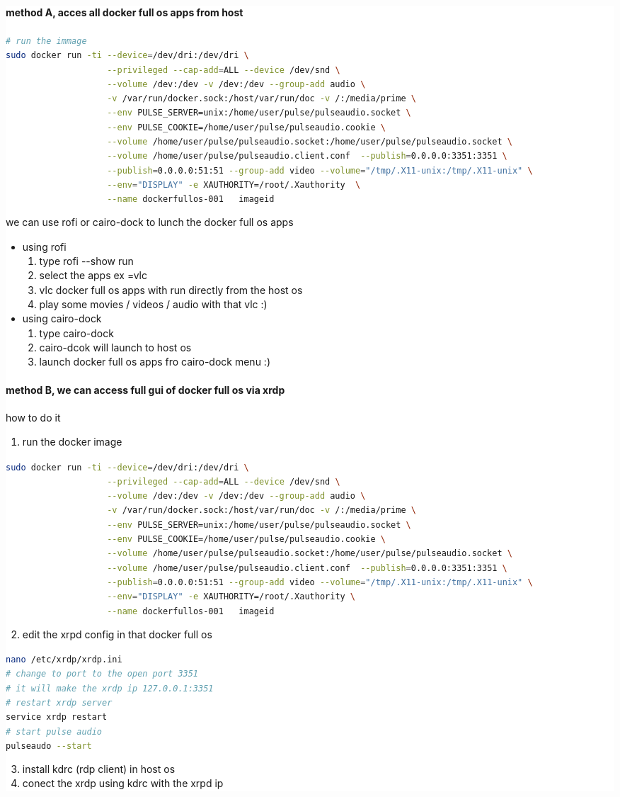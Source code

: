 #### method A, acces all docker full os apps from host
```sh
# run the immage
sudo docker run -ti --device=/dev/dri:/dev/dri \
                    --privileged --cap-add=ALL --device /dev/snd \
                    --volume /dev:/dev -v /dev:/dev --group-add audio \
                    -v /var/run/docker.sock:/host/var/run/doc -v /:/media/prime \
                    --env PULSE_SERVER=unix:/home/user/pulse/pulseaudio.socket \
                    --env PULSE_COOKIE=/home/user/pulse/pulseaudio.cookie \
                    --volume /home/user/pulse/pulseaudio.socket:/home/user/pulse/pulseaudio.socket \
                    --volume /home/user/pulse/pulseaudio.client.conf  --publish=0.0.0.0:3351:3351 \
                    --publish=0.0.0.0:51:51 --group-add video --volume="/tmp/.X11-unix:/tmp/.X11-unix" \
                    --env="DISPLAY" -e XAUTHORITY=/root/.Xauthority  \
                    --name dockerfullos-001   imageid
```
we can use rofi or cairo-dock to lunch the docker full os apps

- using rofi
  1. type rofi --show run
  2. select the apps ex =vlc
  3. vlc docker full os apps  with run directly from the host os
  4. play some movies / videos / audio with that vlc :)
- using cairo-dock
  1. type cairo-dock
  2. cairo-dcok will launch to host os
  3. launch docker full os apps fro cairo-dock menu :)

#### method B, we can access full gui of docker full os via xrdp
how to do it
1. run the docker image
```sh
sudo docker run -ti --device=/dev/dri:/dev/dri \
                    --privileged --cap-add=ALL --device /dev/snd \
                    --volume /dev:/dev -v /dev:/dev --group-add audio \
                    -v /var/run/docker.sock:/host/var/run/doc -v /:/media/prime \
                    --env PULSE_SERVER=unix:/home/user/pulse/pulseaudio.socket \
                    --env PULSE_COOKIE=/home/user/pulse/pulseaudio.cookie \
                    --volume /home/user/pulse/pulseaudio.socket:/home/user/pulse/pulseaudio.socket \
                    --volume /home/user/pulse/pulseaudio.client.conf  --publish=0.0.0.0:3351:3351 \
                    --publish=0.0.0.0:51:51 --group-add video --volume="/tmp/.X11-unix:/tmp/.X11-unix" \
                    --env="DISPLAY" -e XAUTHORITY=/root/.Xauthority \
                    --name dockerfullos-001   imageid
```

2. edit the xrpd config in that docker full os
```sh
nano /etc/xrdp/xrdp.ini
# change to port to the open port 3351
# it will make the xrdp ip 127.0.0.1:3351
# restart xrdp server
service xrdp restart
# start pulse audio
pulseaudo --start
```
3. install kdrc (rdp client) in host os
4. conect the xrdp using kdrc with the xrpd ip
